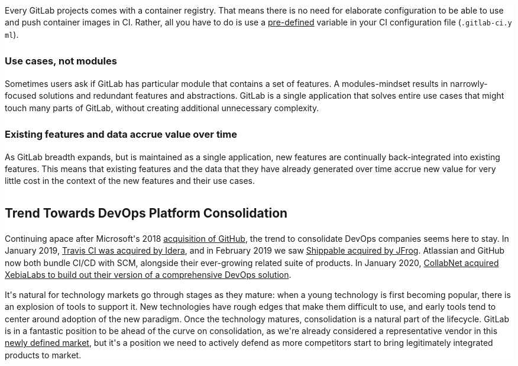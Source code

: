 Every GitLab projects comes with a container registry. That means there is no
need for elaborate configuration to be able to use and push container images in
CI. Rather, all you have to do is use a [pre-defined](https://docs.gitlab.com/user/packages/container_registry/)
variable in
your CI configuration file (`.gitlab-ci.yml`).

### Use cases, not modules

Sometimes users ask if GitLab has particular module that contains a set of
features. A modules-mindset results in narrowly-focused solutions and redundant
features and abstractions. GitLab is a single application that solves entire use
cases that might touch many parts of GitLab, without creating additional
unnecessary complexity.

### Existing features and data accrue value over time

As GitLab breadth expands, but is maintained as a single application, new
features are continually back-integrated into existing features. This means that
existing features and the data that they have already generated over time accrue
new value for very little cost in the context of the new features and their
use cases.

## Trend Towards DevOps Platform Consolidation

Continuing apace after Microsoft's 2018 [acquisition of GitHub](https://blogs.microsoft.com/blog/2018/10/26/microsoft-completes-github-acquisition/), the trend to consolidate DevOps companies seems here to stay. In January 2019, [Travis CI was acquired by Idera](https://techcrunch.com/2019/01/23/idera-acquires-travis-ci/), and in February 2019 we saw [Shippable acquired by JFrog](https://techcrunch.com/2019/02/21/jfrog-acquires-shippable-adding-continuous-integration-and-delivery-to-its-devops-platform/). Atlassian and GitHub now both bundle CI/CD with SCM, alongside their ever-growing related suite of products. In January 2020, [CollabNet acquired XebiaLabs to build out their version of a comprehensive DevOps solution](https://www.tpg.com/news-and-insights/collabnet-versionone-and-xebialabs-combine-create-integrated/).

It's natural for technology markets go through stages as they mature: when a young technology is first becoming popular, there is an explosion of tools to support it. New technologies have rough edges that make them difficult to use, and early tools tend to center around adoption of the new paradigm. Once the technology matures, consolidation is a natural part of the lifecycle. GitLab is in a fantastic position to be ahead of the curve on consolidation, as we're already considered a representative vendor in this [newly defined market](https://about.gitlab.com/analysts/gartner-vsdp21/), but it's a position we need to actively defend as more competitors start to bring legitimately integrated products to market.
